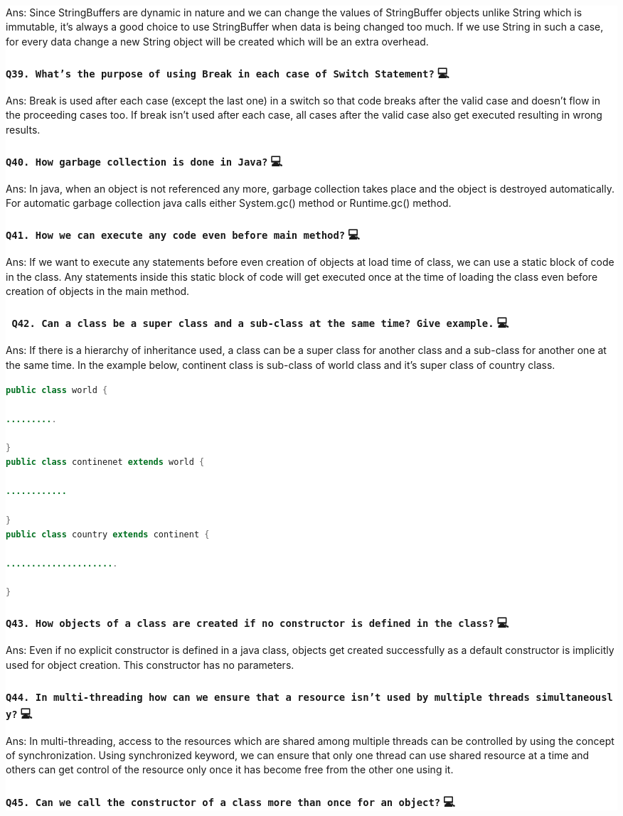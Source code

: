 Ans: Since StringBuffers are dynamic in nature and we can change the values of StringBuffer objects unlike String which is immutable, it’s always a good choice to use StringBuffer when data is being changed too much. If we use String in such a case, for every data change a new String object will be created which will be an extra overhead.
### ``` Q39. What’s the purpose of using Break in each case of Switch Statement? ``` &#x1F4BB;
Ans: Break is used after each case (except the last one) in a switch so that code breaks after the valid case and doesn’t flow in the proceeding cases too.
If break isn’t used after each case, all cases after the valid case also get executed resulting in wrong results.
### ``` Q40. How garbage collection is done in Java? ``` &#x1F4BB;
Ans: In java, when an object is not referenced any more, garbage collection takes place and the object is destroyed automatically. For automatic garbage collection java calls either System.gc() method or Runtime.gc() method.
### ``` Q41. How we can execute any code even before main method? ``` &#x1F4BB;
Ans: If we want to execute any statements before even creation of objects at load time of class, we can use a static block of code in the class. Any statements inside this static block of code will get executed once at the time of loading the class even before creation of objects in the main method.


### ``` Q42. Can a class be a super class and a sub-class at the same time? Give example.``` &#x1F4BB;
Ans: If there is a hierarchy of inheritance used, a class can be a super class for another class and a sub-class for another one at the same time.
In the example below, continent class is sub-class of world class and it’s super class of country class.
```java
public class world {

..........

}
public class continenet extends world {

............

}
public class country extends continent {

......................

}
```
### ``` Q43. How objects of a class are created if no constructor is defined in the class? ``` &#x1F4BB;
Ans: Even if no explicit constructor is defined in a java class, objects get created successfully as a default constructor is implicitly used for object creation. This constructor has no parameters.
### ``` Q44. In multi-threading how can we ensure that a resource isn’t used by multiple threads simultaneously? ``` &#x1F4BB;
Ans: In multi-threading, access to the resources which are shared among multiple threads can be controlled by using the concept of synchronization. Using synchronized keyword, we can ensure that only one thread can use shared resource at a time and others can get control of the resource only once it has become free from the other one using it.
### ``` Q45. Can we call the constructor of a class more than once for an object? ``` &#x1F4BB;